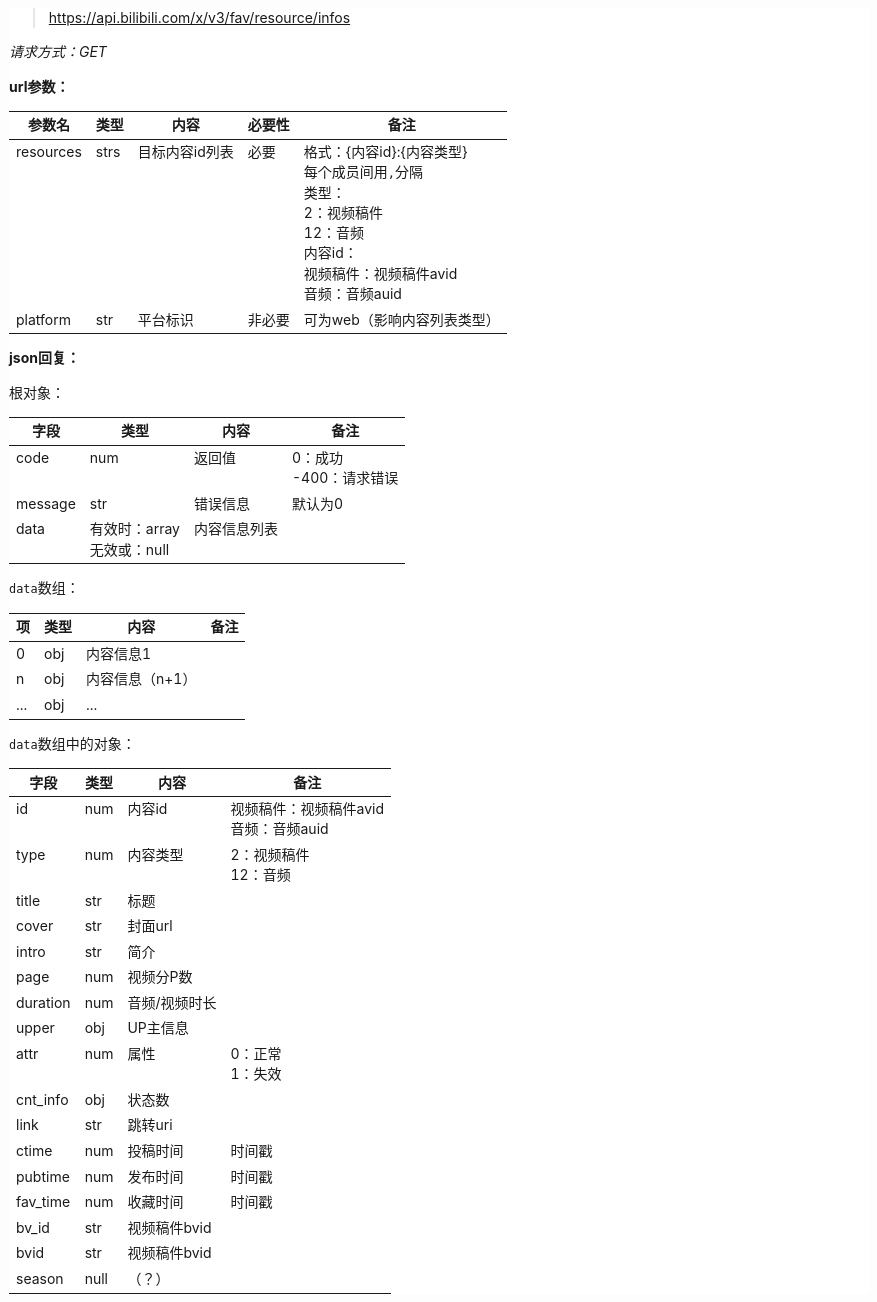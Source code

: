 > https://api.bilibili.com/x/v3/fav/resource/infos

*请求方式：GET*

**url参数：**

| 参数名    | 类型 | 内容           | 必要性 | 备注                                                         |
| --------- | ---- | -------------- | ------ | ------------------------------------------------------------ |
| resources | strs | 目标内容id列表 | 必要   | 格式：{内容id}:{内容类型}<br />每个成员间用`,`分隔<br />类型：<br />2：视频稿件<br />12：音频<br />内容id：<br />视频稿件：视频稿件avid<br />音频：音频auid |
| platform  | str  | 平台标识       | 非必要 | 可为web（影响内容列表类型）                                  |

**json回复：**

根对象：

| 字段    | 类型                            | 内容         | 备注                        |
| ------- | ------------------------------- | ------------ | --------------------------- |
| code    | num                             | 返回值       | 0：成功<br />-400：请求错误 |
| message | str                             | 错误信息     | 默认为0                     |
| data    | 有效时：array<br />无效或：null | 内容信息列表 |                             |

`data`数组：

| 项   | 类型 | 内容            | 备注 |
| ---- | ---- | --------------- | ---- |
| 0    | obj  | 内容信息1       |      |
| n    | obj  | 内容信息（n+1） |      |
| ...  | obj  | ...             |      |

`data`数组中的对象：

| 字段     | 类型 | 内容          | 备注                                                         |
| -------- | ---- | ------------- | ------------------------------------------------------------ |
| id       | num  | 内容id        | 视频稿件：视频稿件avid<br />音频：音频auid |
| type     | num  | 内容类型      | 2：视频稿件<br />12：音频                  |
| title    | str  | 标题          |                                                              |
| cover    | str  | 封面url       |                                                              |
| intro    | str  | 简介          |                                                              |
| page     | num  | 视频分P数     |                                                              |
| duration | num  | 音频/视频时长 |                                                              |
| upper    | obj  | UP主信息      |                                                              |
| attr     | num  | 属性          | 0：正常<br />1：失效                                         |
| cnt_info | obj  | 状态数        |                                                              |
| link     | str  | 跳转uri       |                                                              |
| ctime    | num  | 投稿时间      | 时间戳                                                       |
| pubtime  | num  | 发布时间      | 时间戳                                                       |
| fav_time | num  | 收藏时间      | 时间戳                                                       |
| bv_id    | str  | 视频稿件bvid  |                                                              |
| bvid     | str  | 视频稿件bvid  |                                                              |
| season   | null | （？）        |                                                              |
